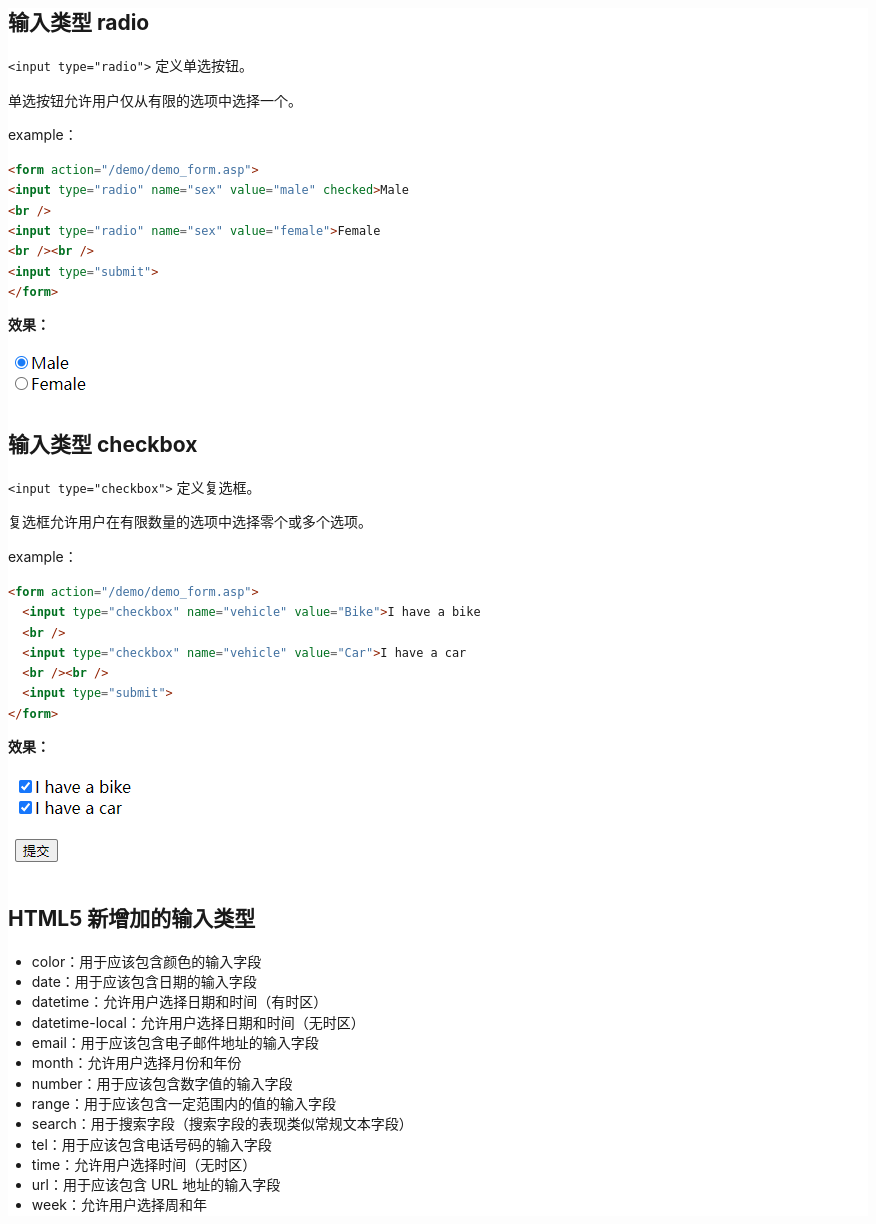 ## 输入类型 radio

`<input type="radio">` 定义单选按钮。

单选按钮允许用户仅从有限的选项中选择一个。

example：

```html
<form action="/demo/demo_form.asp">
<input type="radio" name="sex" value="male" checked>Male
<br />
<input type="radio" name="sex" value="female">Female
<br /><br />
<input type="submit">
</form>
```

**效果：**

![HTML_单选按钮](images/HTML_单选按钮.jpg)

## 输入类型 checkbox

`<input type="checkbox">` 定义复选框。

复选框允许用户在有限数量的选项中选择零个或多个选项。

example：

```html
<form action="/demo/demo_form.asp">
  <input type="checkbox" name="vehicle" value="Bike">I have a bike
  <br />
  <input type="checkbox" name="vehicle" value="Car">I have a car
  <br /><br />
  <input type="submit">
</form>
```

**效果：**

![HTML_复选框](images/HTML_复选框.jpg)

## HTML5 新增加的输入类型

- color：用于应该包含颜色的输入字段
- date：用于应该包含日期的输入字段
- datetime：允许用户选择日期和时间（有时区）
- datetime-local：允许用户选择日期和时间（无时区）
- email：用于应该包含电子邮件地址的输入字段
- month：允许用户选择月份和年份
- number：用于应该包含数字值的输入字段
- range：用于应该包含一定范围内的值的输入字段
- search：用于搜索字段（搜索字段的表现类似常规文本字段）
- tel：用于应该包含电话号码的输入字段
- time：允许用户选择时间（无时区）
- url：用于应该包含 URL 地址的输入字段
- week：允许用户选择周和年